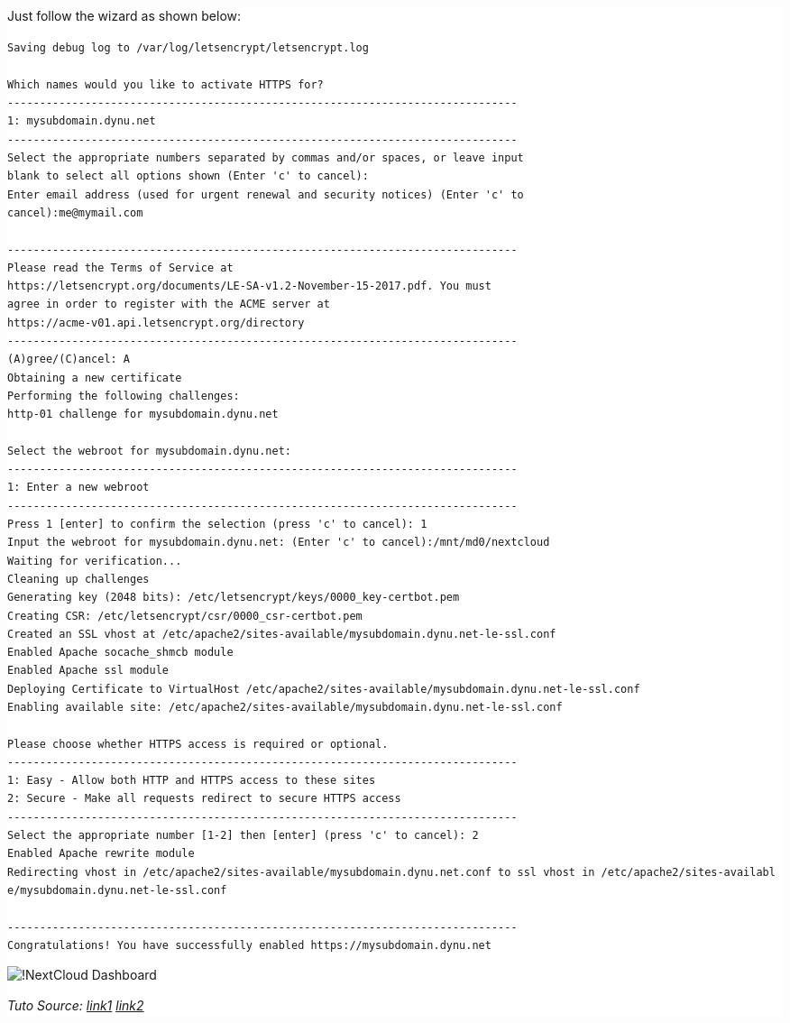 Just follow the wizard as shown below:

    Saving debug log to /var/log/letsencrypt/letsencrypt.log

    Which names would you like to activate HTTPS for?
    -------------------------------------------------------------------------------
    1: mysubdomain.dynu.net
    -------------------------------------------------------------------------------
    Select the appropriate numbers separated by commas and/or spaces, or leave input
    blank to select all options shown (Enter 'c' to cancel):
    Enter email address (used for urgent renewal and security notices) (Enter 'c' to
    cancel):me@mymail.com

    -------------------------------------------------------------------------------
    Please read the Terms of Service at
    https://letsencrypt.org/documents/LE-SA-v1.2-November-15-2017.pdf. You must
    agree in order to register with the ACME server at
    https://acme-v01.api.letsencrypt.org/directory
    -------------------------------------------------------------------------------
    (A)gree/(C)ancel: A
    Obtaining a new certificate
    Performing the following challenges:
    http-01 challenge for mysubdomain.dynu.net

    Select the webroot for mysubdomain.dynu.net:
    -------------------------------------------------------------------------------
    1: Enter a new webroot
    -------------------------------------------------------------------------------
    Press 1 [enter] to confirm the selection (press 'c' to cancel): 1
    Input the webroot for mysubdomain.dynu.net: (Enter 'c' to cancel):/mnt/md0/nextcloud
    Waiting for verification...
    Cleaning up challenges
    Generating key (2048 bits): /etc/letsencrypt/keys/0000_key-certbot.pem
    Creating CSR: /etc/letsencrypt/csr/0000_csr-certbot.pem
    Created an SSL vhost at /etc/apache2/sites-available/mysubdomain.dynu.net-le-ssl.conf
    Enabled Apache socache_shmcb module
    Enabled Apache ssl module
    Deploying Certificate to VirtualHost /etc/apache2/sites-available/mysubdomain.dynu.net-le-ssl.conf
    Enabling available site: /etc/apache2/sites-available/mysubdomain.dynu.net-le-ssl.conf

    Please choose whether HTTPS access is required or optional.
    -------------------------------------------------------------------------------
    1: Easy - Allow both HTTP and HTTPS access to these sites
    2: Secure - Make all requests redirect to secure HTTPS access
    -------------------------------------------------------------------------------
    Select the appropriate number [1-2] then [enter] (press 'c' to cancel): 2
    Enabled Apache rewrite module
    Redirecting vhost in /etc/apache2/sites-available/mysubdomain.dynu.net.conf to ssl vhost in /etc/apache2/sites-available/mysubdomain.dynu.net-le-ssl.conf

    -------------------------------------------------------------------------------
    Congratulations! You have successfully enabled https://mysubdomain.dynu.net


![!NextCloud Dashboard](/helios4/img/nextcloud/dashboard.png)

*Tuto Source: [link1](https://www.rosehosting.com/blog/how-to-install-nextcloud-13-on-debian-9/) [link2](https://help.nextcloud.com/t/resolved-nextcloud-on-debian-jessie-access-forbidden/4083/3)*
